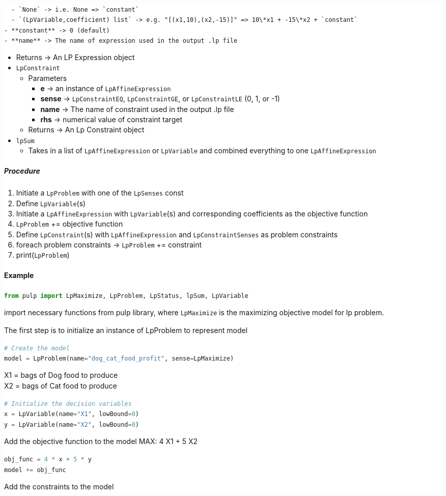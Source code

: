       - `None` -> i.e. None => `constant`
      - `(LpVariable,coefficient) list` -> e.g. "[(x1,10),(x2,-15)]" => 10\*x1 + -15\*x2 + `constant`
    - **constant** -> 0 (default) 
    - **name** -> The name of expression used in the output .lp file
  - Returns -> An LP Expression object
- `LpConstraint`
  - Parameters 
    - **e** -> an instance of `LpAffineExpression`
    - **sense** -> `LpConstraintEQ`, `LpConstraintGE`, or `LpConstraintLE` (0, 1, or -1)
    - **name** -> The name of constraint used in the output .lp file
    - **rhs** -> numerical value of constraint target
  - Returns -> An Lp Constraint object
- `lpSum`
  - Takes in a list of `LpAffineExpression` or `LpVariable` and combined everything to one `LpAffineExpression`

##### Procedure

1. Initiate a `LpProblem` with one of the `LpSenses` const
2. Define `LpVariable`(s) 
3. Initiate a `LpAffineExpression` with `LpVariable`(s) and corresponding coefficients as the objective function 
4. `LpProblem` += objective function
5. Define `LpConstraint`(s) with `LpAffineExpression` and `LpConstraintSenses` as problem constraints 
6. foreach problem constraints -> `LpProblem` += constraint
7. print(`LpProblem`)

#### Example 
```python  
from pulp import LpMaximize, LpProblem, LpStatus, lpSum, LpVariable
```
import necessary functions from pulp library, where `LpMaximize` is the maximizing objective model for lp problem.

The first step is to initialize an instance of LpProblem to represent model

```python 
# Create the model
model = LpProblem(name="dog_cat_food_profit", sense=LpMaximize)
```
X1 = bags of Dog food to produce    
X2 = bags of Cat food to produce

```python
# Initialize the decision variables
x = LpVariable(name="X1", lowBound=0) 
y = LpVariable(name="X2", lowBound=0)
```
Add the objective function to the model  MAX: 4 X1 + 5 X2
```python
obj_func = 4 * x + 5 * y
model += obj_func
```
Add the constraints to the model
